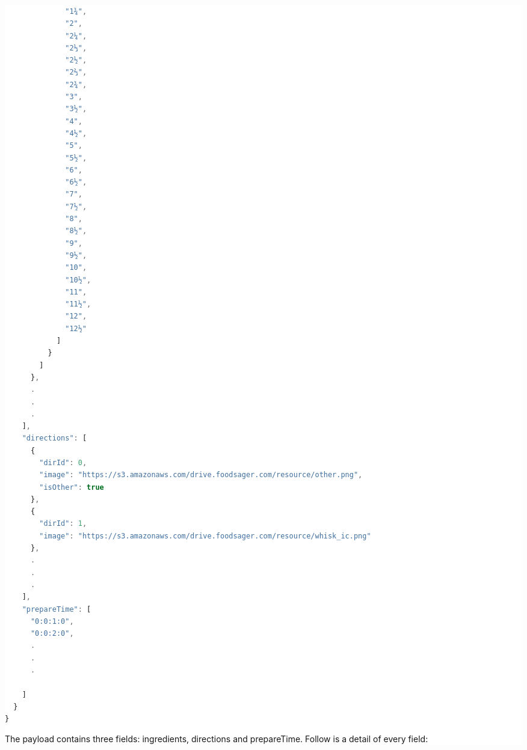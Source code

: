 ``` javascript
              "1¾",
              "2",
              "2¼",
              "2⅓",
              "2½",
              "2⅔",
              "2¾",
              "3",
              "3½",
              "4",
              "4½",
              "5",
              "5½",
              "6",
              "6½",
              "7",
              "7½",
              "8",
              "8½",
              "9",
              "9½",
              "10",
              "10½",
              "11",
              "11½",
              "12",
              "12½"
            ]
          }
        ]
      },
      .
      .
      .
    ],
    "directions": [
      {
        "dirId": 0,
        "image": "https://s3.amazonaws.com/drive.foodsager.com/resource/other.png",
        "isOther": true
      },
      {
        "dirId": 1,
        "image": "https://s3.amazonaws.com/drive.foodsager.com/resource/whisk_ic.png"
      },
      .
      .
      .
    ],
    "prepareTime": [
      "0:0:1:0",
      "0:0:2:0",
      .
      .
      .
      
    ]
  }
}
```
The payload contains three fields: ingredients, directions and prepareTime.
Follow is a detail of every field:
